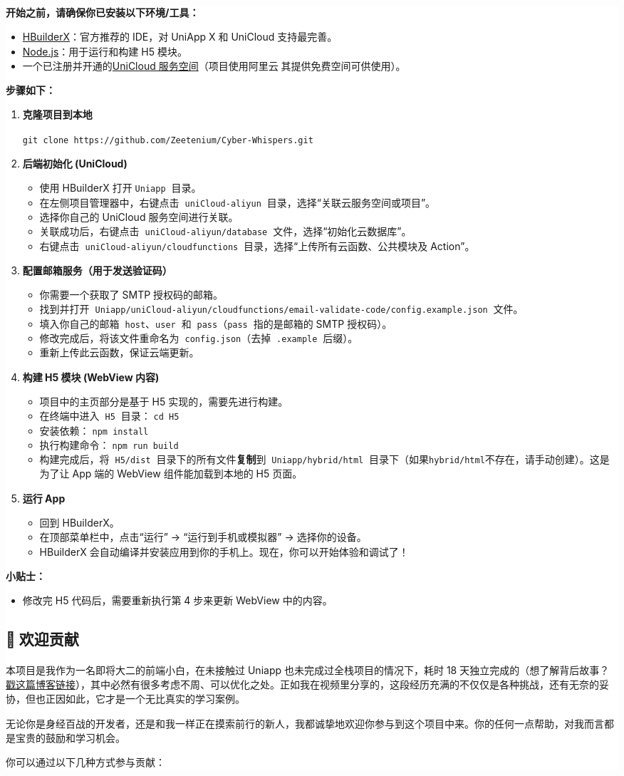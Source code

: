 **开始之前，请确保你已安装以下环境/工具：**

-   [HBuilderX](https://www.dcloud.io/hbuilderx.html)：官方推荐的 IDE，对 UniApp X 和 UniCloud 支持最完善。
-   [Node.js](https://nodejs.org/en/)：用于运行和构建 H5 模块。
-   一个已注册并开通的[UniCloud 服务空间](https://unicloud.dcloud.net.cn/)（项目使用阿里云 其提供免费空间可供使用）。

**步骤如下：**

1. **克隆项目到本地**

    `git clone https://github.com/Zeetenium/Cyber-Whispers.git`

2. **后端初始化 (UniCloud)**

    - 使用 HBuilderX 打开 `Uniapp`  目录。
    - 在左侧项目管理器中，右键点击  `uniCloud-aliyun`  目录，选择“关联云服务空间或项目”。
    - 选择你自己的 UniCloud 服务空间进行关联。
    - 关联成功后，右键点击  `uniCloud-aliyun/database`  文件，选择“初始化云数据库”。
    - 右键点击  `uniCloud-aliyun/cloudfunctions`  目录，选择“上传所有云函数、公共模块及 Action”。

3. **配置邮箱服务（用于发送验证码）**

    - 你需要一个获取了 SMTP 授权码的邮箱。
    - 找到并打开  `Uniapp/uniCloud-aliyun/cloudfunctions/email-validate-code/config.example.json`  文件。
    - 填入你自己的邮箱  `host`、`user`  和  `pass`（`pass`  指的是邮箱的 SMTP 授权码）。
    - 修改完成后，将该文件重命名为  `config.json`（去掉  `.example`  后缀）。
    - 重新上传此云函数，保证云端更新。

4. **构建 H5 模块 (WebView 内容)**

    - 项目中的主页部分是基于 H5 实现的，需要先进行构建。
    - 在终端中进入  `H5`  目录：
      `cd H5`
    - 安装依赖：
      `npm install`
    - 执行构建命令：
      `npm run build`
    - 构建完成后，将  `H5/dist`  目录下的所有文件**复制**到  `Uniapp/hybrid/html`  目录下（如果`hybrid/html`不存在，请手动创建）。这是为了让 App 端的 WebView 组件能加载到本地的 H5 页面。

5. **运行 App**

    - 回到 HBuilderX。
    - 在顶部菜单栏中，点击“运行” -> “运行到手机或模拟器” -> 选择你的设备。
    - HBuilderX 会自动编译并安装应用到你的手机上。现在，你可以开始体验和调试了！

**小贴士：**

-   修改完 H5 代码后，需要重新执行第 4 步来更新 WebView 中的内容。

## 🤝 欢迎贡献

本项目是我作为一名即将大二的前端小白，在未接触过 Uniapp 也未完成过全栈项目的情况下，耗时 18 天独立完成的（想了解背后故事？[戳这篇博客链接](https://juejin.cn/post/7539031990184738826)），其中必然有很多考虑不周、可以优化之处。正如我在视频里分享的，这段经历充满的不仅仅是各种挑战，还有无奈的妥协，但也正因如此，它才是一个无比真实的学习案例。

无论你是身经百战的开发者，还是和我一样正在摸索前行的新人，我都诚挚地欢迎你参与到这个项目中来。你的任何一点帮助，对我而言都是宝贵的鼓励和学习机会。

你可以通过以下几种方式参与贡献：
